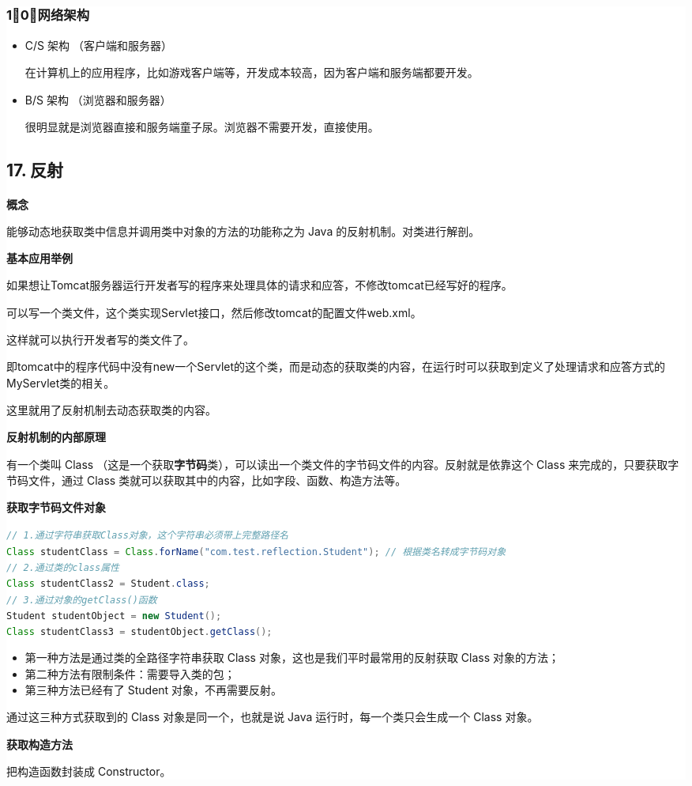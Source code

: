 

### 1⃣️0⃣️网络架构

- C/S 架构 （客户端和服务器）

  在计算机上的应用程序，比如游戏客户端等，开发成本较高，因为客户端和服务端都要开发。

- B/S  架构 （浏览器和服务器）

  很明显就是浏览器直接和服务端童子尿。浏览器不需要开发，直接使用。





## 17. 反射

**概念** 

能够动态地获取类中信息并调用类中对象的方法的功能称之为 Java 的反射机制。对类进行解剖。

**基本应用举例** 

如果想让Tomcat服务器运行开发者写的程序来处理具体的请求和应答，不修改tomcat已经写好的程序。

可以写一个类文件，这个类实现Servlet接口，然后修改tomcat的配置文件web.xml。

这样就可以执行开发者写的类文件了。

即tomcat中的程序代码中没有new一个Servlet的这个类，而是动态的获取类的内容，在运行时可以获取到定义了处理请求和应答方式的MyServlet类的相关。

这里就用了反射机制去动态获取类的内容。

**反射机制的内部原理** 

有一个类叫 Class （这是一个获取**字节码**类），可以读出一个类文件的字节码文件的内容。反射就是依靠这个 Class 来完成的，只要获取字节码文件，通过 Class 类就可以获取其中的内容，比如字段、函数、构造方法等。



**获取字节码文件对象** 

```java
// 1.通过字符串获取Class对象，这个字符串必须带上完整路径名
Class studentClass = Class.forName("com.test.reflection.Student"); // 根据类名转成字节码对象
// 2.通过类的class属性
Class studentClass2 = Student.class;
// 3.通过对象的getClass()函数
Student studentObject = new Student();
Class studentClass3 = studentObject.getClass();
```

- 第一种方法是通过类的全路径字符串获取 Class 对象，这也是我们平时最常用的反射获取 Class 对象的方法；
- 第二种方法有限制条件：需要导入类的包；
- 第三种方法已经有了 Student 对象，不再需要反射。

通过这三种方式获取到的 Class 对象是同一个，也就是说 Java 运行时，每一个类只会生成一个 Class 对象。



**获取构造方法** 

把构造函数封装成 Constructor。
